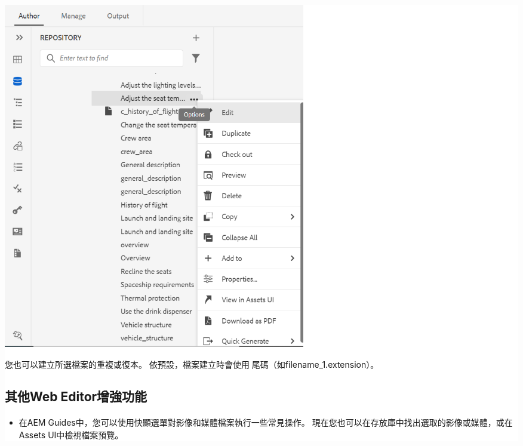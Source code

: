 <img src="assets/options-menu-repo-view-file-level.png" alt="檔案選項功能表 " width="500">

您也可以建立所選檔案的重複或復本。 依預設，檔案建立時會使用
尾碼（如filename_1.extension）。


## 其他Web Editor增強功能

* 在AEM Guides中，您可以使用快顯選單對影像和媒體檔案執行一些常見操作。 現在您也可以在存放庫中找出選取的影像或媒體，或在Assets UI中檢視檔案預覽。
